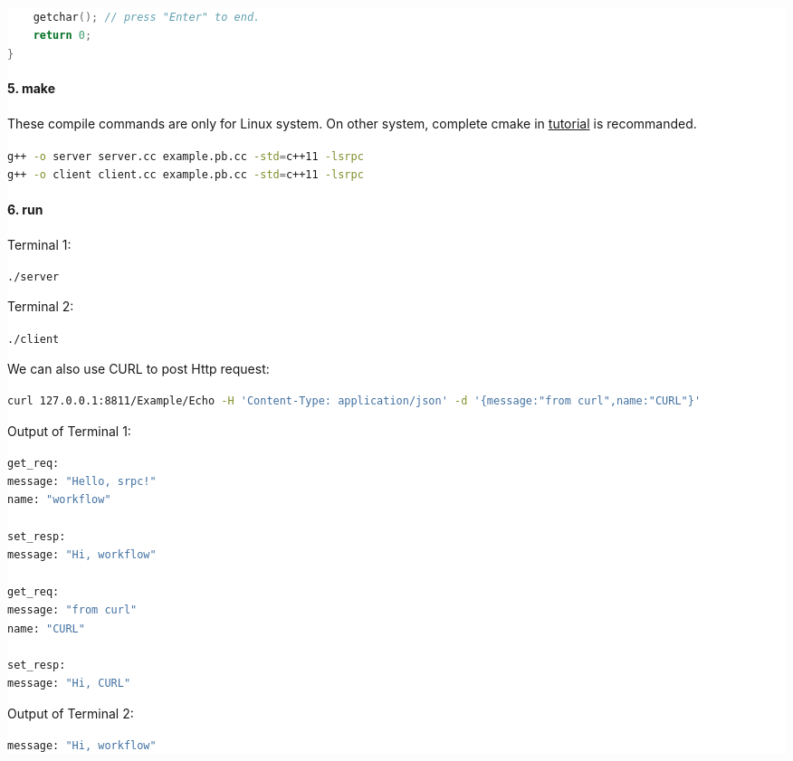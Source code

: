 ~~~cpp
    getchar(); // press "Enter" to end.
    return 0;
}
~~~

#### 5\. make

These compile commands are only for Linux system. On other system, complete cmake in [tutorial](/tutorial) is recommanded.

~~~sh
g++ -o server server.cc example.pb.cc -std=c++11 -lsrpc
g++ -o client client.cc example.pb.cc -std=c++11 -lsrpc
~~~

#### 6\. run

Terminal 1:

~~~sh
./server
~~~

Terminal 2:

~~~sh
./client
~~~

We can also use CURL to post Http request:

~~~sh
curl 127.0.0.1:8811/Example/Echo -H 'Content-Type: application/json' -d '{message:"from curl",name:"CURL"}'
~~~

Output of Terminal 1:

~~~sh
get_req:
message: "Hello, srpc!"
name: "workflow"

set_resp:
message: "Hi, workflow"

get_req:
message: "from curl"
name: "CURL"

set_resp:
message: "Hi, CURL"

~~~

Output of Terminal 2:

~~~sh
message: "Hi, workflow"
~~~
